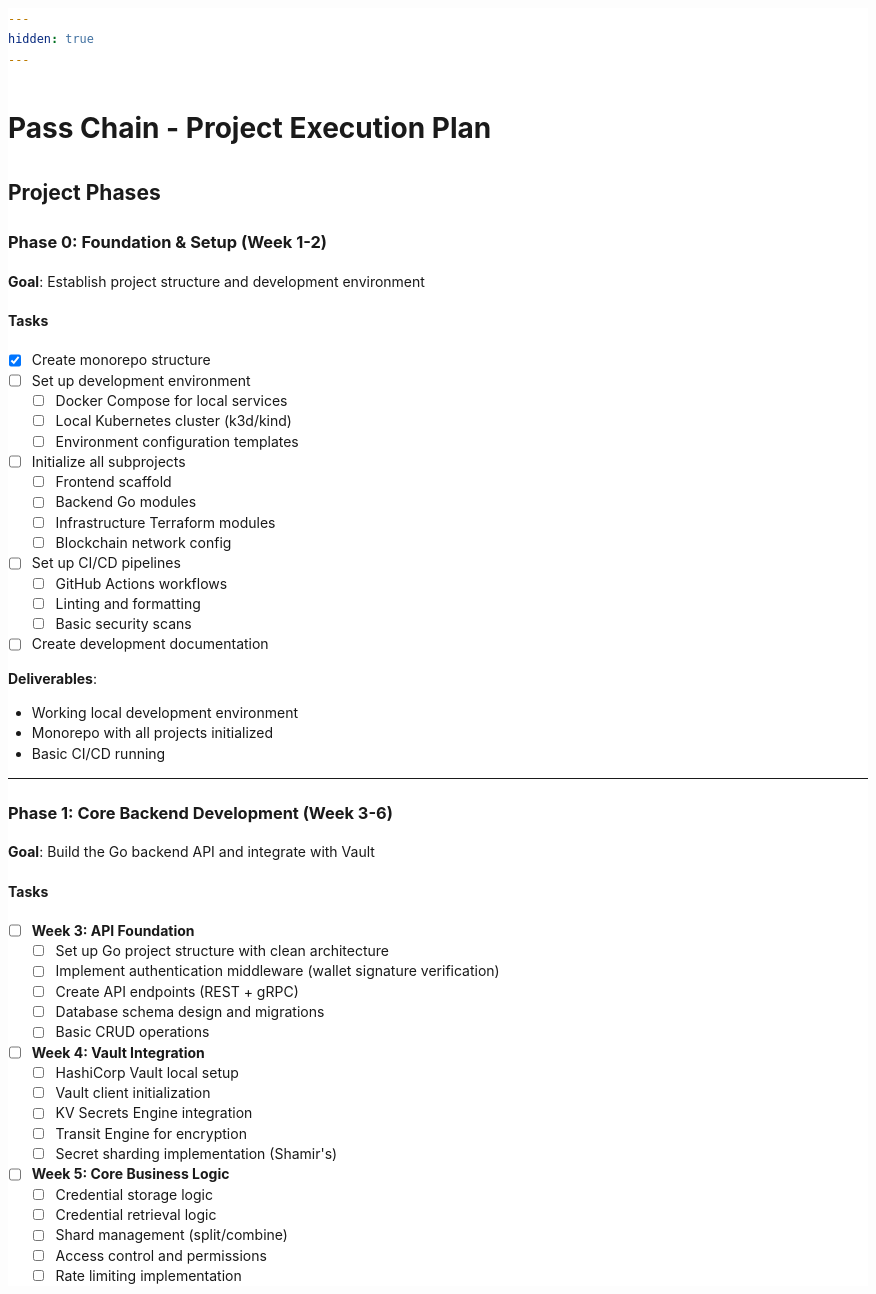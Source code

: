 ```yaml
---
hidden: true
---
```


# Pass Chain - Project Execution Plan

## Project Phases

### Phase 0: Foundation & Setup (Week 1-2)

**Goal**: Establish project structure and development environment

#### Tasks

* [x] Create monorepo structure
* [ ] Set up development environment
  * [ ] Docker Compose for local services
  * [ ] Local Kubernetes cluster (k3d/kind)
  * [ ] Environment configuration templates
* [ ] Initialize all subprojects
  * [ ] Frontend scaffold
  * [ ] Backend Go modules
  * [ ] Infrastructure Terraform modules
  * [ ] Blockchain network config
* [ ] Set up CI/CD pipelines
  * [ ] GitHub Actions workflows
  * [ ] Linting and formatting
  * [ ] Basic security scans
* [ ] Create development documentation

**Deliverables**:

* Working local development environment
* Monorepo with all projects initialized
* Basic CI/CD running

***

### Phase 1: Core Backend Development (Week 3-6)

**Goal**: Build the Go backend API and integrate with Vault

#### Tasks

* [ ] **Week 3: API Foundation**
  * [ ] Set up Go project structure with clean architecture
  * [ ] Implement authentication middleware (wallet signature verification)
  * [ ] Create API endpoints (REST + gRPC)
  * [ ] Database schema design and migrations
  * [ ] Basic CRUD operations
* [ ] **Week 4: Vault Integration**
  * [ ] HashiCorp Vault local setup
  * [ ] Vault client initialization
  * [ ] KV Secrets Engine integration
  * [ ] Transit Engine for encryption
  * [ ] Secret sharding implementation (Shamir's)
* [ ] **Week 5: Core Business Logic**
  * [ ] Credential storage logic
  * [ ] Credential retrieval logic
  * [ ] Shard management (split/combine)
  * [ ] Access control and permissions
  * [ ] Rate limiting implementation